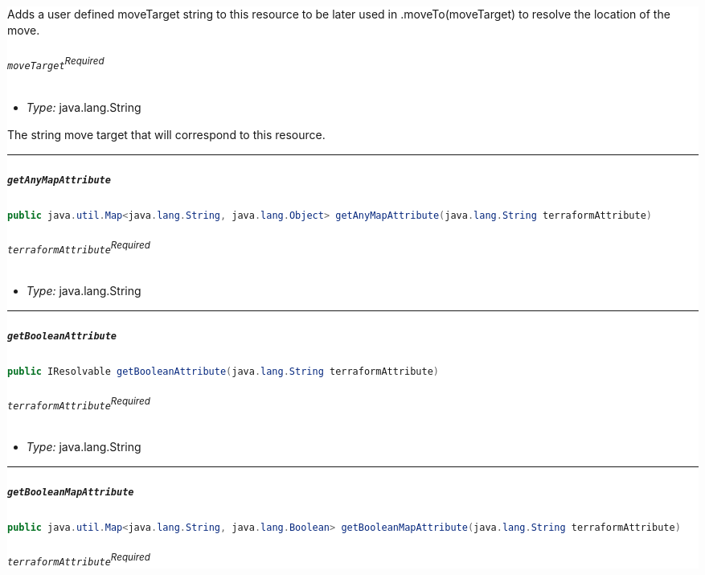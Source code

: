 Adds a user defined moveTarget string to this resource to be later used in .moveTo(moveTarget) to resolve the location of the move.

###### `moveTarget`<sup>Required</sup> <a name="moveTarget" id="@cdktf/provider-hcp.privateLink.PrivateLink.addMoveTarget.parameter.moveTarget"></a>

- *Type:* java.lang.String

The string move target that will correspond to this resource.

---

##### `getAnyMapAttribute` <a name="getAnyMapAttribute" id="@cdktf/provider-hcp.privateLink.PrivateLink.getAnyMapAttribute"></a>

```java
public java.util.Map<java.lang.String, java.lang.Object> getAnyMapAttribute(java.lang.String terraformAttribute)
```

###### `terraformAttribute`<sup>Required</sup> <a name="terraformAttribute" id="@cdktf/provider-hcp.privateLink.PrivateLink.getAnyMapAttribute.parameter.terraformAttribute"></a>

- *Type:* java.lang.String

---

##### `getBooleanAttribute` <a name="getBooleanAttribute" id="@cdktf/provider-hcp.privateLink.PrivateLink.getBooleanAttribute"></a>

```java
public IResolvable getBooleanAttribute(java.lang.String terraformAttribute)
```

###### `terraformAttribute`<sup>Required</sup> <a name="terraformAttribute" id="@cdktf/provider-hcp.privateLink.PrivateLink.getBooleanAttribute.parameter.terraformAttribute"></a>

- *Type:* java.lang.String

---

##### `getBooleanMapAttribute` <a name="getBooleanMapAttribute" id="@cdktf/provider-hcp.privateLink.PrivateLink.getBooleanMapAttribute"></a>

```java
public java.util.Map<java.lang.String, java.lang.Boolean> getBooleanMapAttribute(java.lang.String terraformAttribute)
```

###### `terraformAttribute`<sup>Required</sup> <a name="terraformAttribute" id="@cdktf/provider-hcp.privateLink.PrivateLink.getBooleanMapAttribute.parameter.terraformAttribute"></a>
